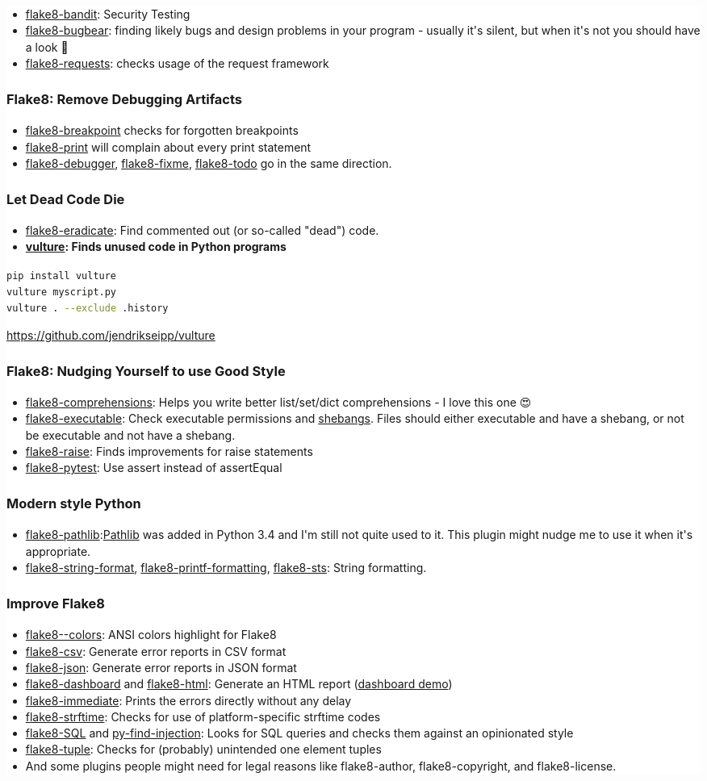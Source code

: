 - [flake8-bandit](https://pypi.org/project/flake8-bandit/): Security Testing
- [flake8-bugbear](https://pypi.org/project/flake8-bugbear/): finding likely bugs and design problems in your program - usually it's silent, but when it's not you should have a look 🐻
- [flake8-requests](https://pypi.org/project/flake8-requests/): checks usage of the request framework

### Flake8: Remove Debugging Artifacts

- [flake8-breakpoint](https://pypi.org/project/flake8-breakpoint/) checks for forgotten breakpoints
- [flake8-print](https://pypi.org/project/flake8-print/) will complain about every print statement
- [flake8-debugger](https://pypi.org/project/flake8-debugger/), [flake8-fixme](https://pypi.org/project/flake8-fixme/), [flake8-todo](https://pypi.org/project/flake8-todo/) go in the same direction.

### Let Dead Code Die

- [flake8-eradicate](https://pypi.org/project/flake8-eradicate/): Find commented out (or so-called "dead") code.
- **[vulture](https://pypi.org/project/vulture/): Finds unused code in Python programs**

```bash
pip install vulture
vulture myscript.py
vulture . --exclude .history
```

https://github.com/jendrikseipp/vulture

### Flake8: Nudging Yourself to use Good Style

- [flake8-comprehensions](https://pypi.org/project/flake8-comprehensions/): Helps you write better list/set/dict comprehensions - I love this one 😍
- [flake8-executable](https://pypi.org/project/flake8-executable/): Check executable permissions and [shebangs](https://en.wikipedia.org/wiki/Shebang_(Unix)). Files should either executable and have a shebang, or not be executable and not have a shebang.
- [flake8-raise](https://pypi.org/project/flake8-raise/): Finds improvements for raise statements
- [flake8-pytest](https://pypi.org/project/flake8-pytest/): Use assert instead of assertEqual

### Modern style Python

- [flake8-pathlib](https://pypi.org/project/flake8-pathlib/):[Pathlib](https://docs.python.org/3.4/library/pathlib.html) was added in Python 3.4 and I'm still not quite used to it. This plugin might nudge me to use it when it's appropriate.
- [flake8-string-format](https://pypi.org/project/flake8-string-format/), [flake8-printf-formatting](https://pypi.org/project/flake8-printf-formatting/), [flake8-sts](https://pypi.org/project/flake8-sfs/): String formatting.

### Improve Flake8

- [flake8--colors](https://pypi.org/project/flake8-colors/): ANSI colors highlight for Flake8
- [flake8-csv](https://pypi.org/project/flake8-csv/): Generate error reports in CSV format
- [flake8-json](https://pypi.org/project/flake8-json/): Generate error reports in JSON format
- [flake8-dashboard](https://pypi.org/project/flake8-dashboard/) and [flake8-html](https://pypi.org/project/flake8-html/): Generate an HTML report ([dashboard demo](https://aperezhortal.github.io/flake8-dashboard/example_dashboard/index.html))
- [flake8-immediate](https://pypi.org/project/flake8-immediate/): Prints the errors directly without any delay
- [flake8-strftime](https://pypi.org/project/flake8-strftime/): Checks for use of platform-specific strftime codes
- [flake8-SQL](https://pypi.org/project/flake8-SQL/) and [py-find-injection](http://py-find-injection/): Looks for SQL queries and checks them against an opinionated style
- [flake8-tuple](https://pypi.org/project/flake8-tuple/): Checks for (probably) unintended one element tuples
- And some plugins people might need for legal reasons like flake8-author, flake8-copyright, and flake8-license.
